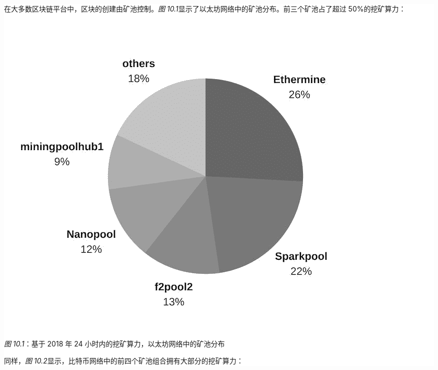 在大多数区块链平台中，区块的创建由矿池控制。*图 10.1*显示了以太坊网络中的矿池分布。前三个矿池占了超过 50%的挖矿算力：

![](img/c8200890-bc1f-4419-b3db-bbc8862a0701.jpg)

*图 10.1*：基于 2018 年 24 小时内的挖矿算力，以太坊网络中的矿池分布

同样，*图 10.2*显示，比特币网络中的前四个矿池组合拥有大部分的挖矿算力：
